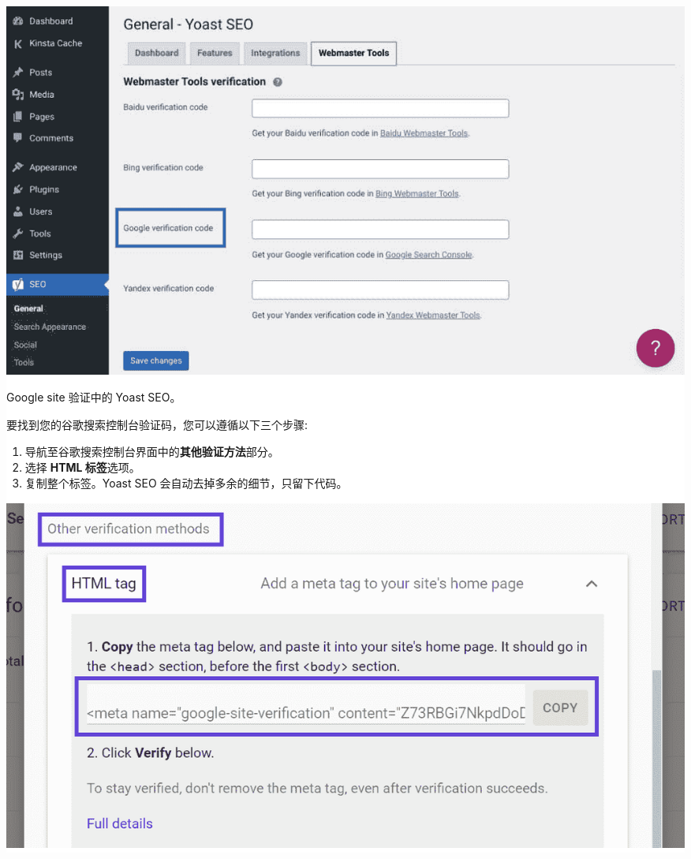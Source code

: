 ![Google site verification in Yoast SEO in WordPress with a highlight box around the "Google verification code" form label.](img/ccd297fcff514a7959caa45e875918cb.png "Google site verification in Yoast SEO")

Google site 验证中的 Yoast SEO。





要找到您的谷歌搜索控制台验证码，您可以遵循以下三个步骤:

1.  导航至谷歌搜索控制台界面中的**其他验证方法**部分。
2.  选择 **HTML 标签**选项。
3.  复制整个标签。Yoast SEO 会自动去掉多余的细节，只留下代码。



![The window for finding your HTML tag for your Google verification code.](img/c00658f51fc972d00d4e99e5c28762d7.png "Where to find Google verification code")
